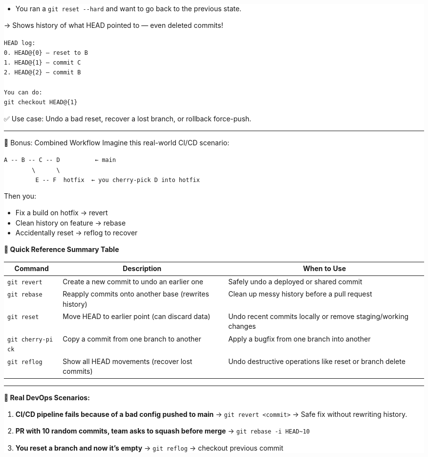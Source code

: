 * You ran a `git reset --hard` and want to go back to the previous state.

→ Shows history of what HEAD pointed to — even deleted commits!
```
HEAD log:
0. HEAD@{0} — reset to B
1. HEAD@{1} — commit C
2. HEAD@{2} — commit B

You can do:
git checkout HEAD@{1}
```
✅ Use case: Undo a bad reset, recover a lost branch, or rollback force-push.


---

🧪 Bonus: Combined Workflow
Imagine this real-world CI/CD scenario:
```
A -- B -- C -- D          ← main
        \      \
         E -- F  hotfix  ← you cherry-pick D into hotfix

```
Then you:
 - Fix a build on hotfix → revert
 - Clean history on feature → rebase
 - Accidentally reset → reflog to recover

**🧩 Quick Reference Summary Table**

| Command           | Description                                          | When to Use                                                   |
| ----------------- | ---------------------------------------------------- | ------------------------------------------------------------- |
| `git revert`      | Create a new commit to undo an earlier one           | Safely undo a deployed or shared commit                       |
| `git rebase`      | Reapply commits onto another base (rewrites history) | Clean up messy history before a pull request                  |
| `git reset`       | Move HEAD to earlier point (can discard data)        | Undo recent commits locally or remove staging/working changes |
| `git cherry-pick` | Copy a commit from one branch to another             | Apply a bugfix from one branch into another                   |
| `git reflog`      | Show all HEAD movements (recover lost commits)       | Undo destructive operations like reset or branch delete       |

---

**🧪 Real DevOps Scenarios:**

1. **CI/CD pipeline fails because of a bad config pushed to main**
   → `git revert <commit>`
   → Safe fix without rewriting history.

2. **PR with 10 random commits, team asks to squash before merge**
   → `git rebase -i HEAD~10`

3. **You reset a branch and now it’s empty**
   → `git reflog` → checkout previous commit
